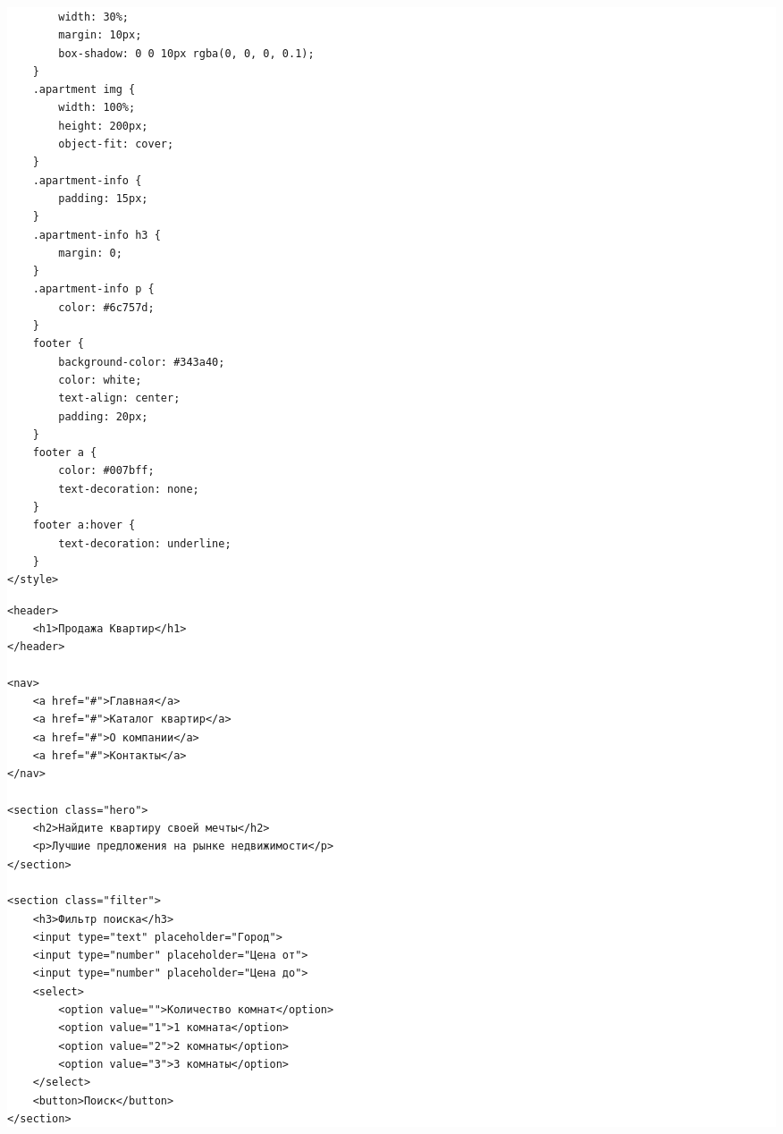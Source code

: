             width: 30%;
            margin: 10px;
            box-shadow: 0 0 10px rgba(0, 0, 0, 0.1);
        }
        .apartment img {
            width: 100%;
            height: 200px;
            object-fit: cover;
        }
        .apartment-info {
            padding: 15px;
        }
        .apartment-info h3 {
            margin: 0;
        }
        .apartment-info p {
            color: #6c757d;
        }
        footer {
            background-color: #343a40;
            color: white;
            text-align: center;
            padding: 20px;
        }
        footer a {
            color: #007bff;
            text-decoration: none;
        }
        footer a:hover {
            text-decoration: underline;
        }
    </style>
</head>
<body>

    <header>
        <h1>Продажа Квартир</h1>
    </header>

    <nav>
        <a href="#">Главная</a>
        <a href="#">Каталог квартир</a>
        <a href="#">О компании</a>
        <a href="#">Контакты</a>
    </nav>

    <section class="hero">
        <h2>Найдите квартиру своей мечты</h2>
        <p>Лучшие предложения на рынке недвижимости</p>
    </section>

    <section class="filter">
        <h3>Фильтр поиска</h3>
        <input type="text" placeholder="Город">
        <input type="number" placeholder="Цена от">
        <input type="number" placeholder="Цена до">
        <select>
            <option value="">Количество комнат</option>
            <option value="1">1 комната</option>
            <option value="2">2 комнаты</option>
            <option value="3">3 комнаты</option>
        </select>
        <button>Поиск</button>
    </section>
